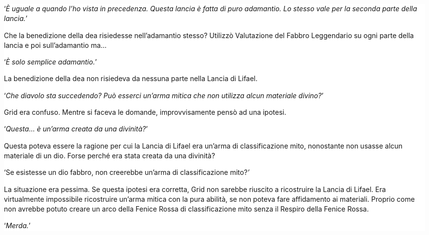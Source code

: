 
‘<em>È uguale a quando l’ho vista in precedenza. Questa lancia è fatta di puro adamantio. Lo stesso vale per la seconda parte della lancia.</em>’






Che la benedizione della dea risiedesse nell’adamantio stesso? Utilizzò Valutazione del Fabbro Leggendario su ogni parte della lancia e poi sull’adamantio ma…






‘<em>È solo semplice adamantio.</em>’






La benedizione della dea non risiedeva da nessuna parte nella Lancia di Lifael.






‘<em>Che diavolo sta succedendo? Può esserci un’arma mitica che non utilizza alcun materiale divino?</em>’






Grid era confuso. Mentre si faceva le domande, improvvisamente pensò ad una ipotesi.






‘<em>Questa… è un’arma creata da una divinità?</em>’






Questa poteva essere la ragione per cui la Lancia di Lifael era un’arma di classificazione mito, nonostante non usasse alcun materiale di un dio. Forse perché era stata creata da una divinità?






‘Se esistesse un dio fabbro, non creerebbe un’arma di classificazione mito?<em>’</em>






La situazione era pessima. Se questa ipotesi era corretta, Grid non sarebbe riuscito a ricostruire la Lancia di Lifael. Era virtualmente impossibile ricostruire un’arma mitica con la pura abilità, se non poteva fare affidamento ai materiali. Proprio come non avrebbe potuto creare un arco della Fenice Rossa di classificazione mito senza il Respiro della Fenice Rossa.






‘<em>Merda.</em>’
